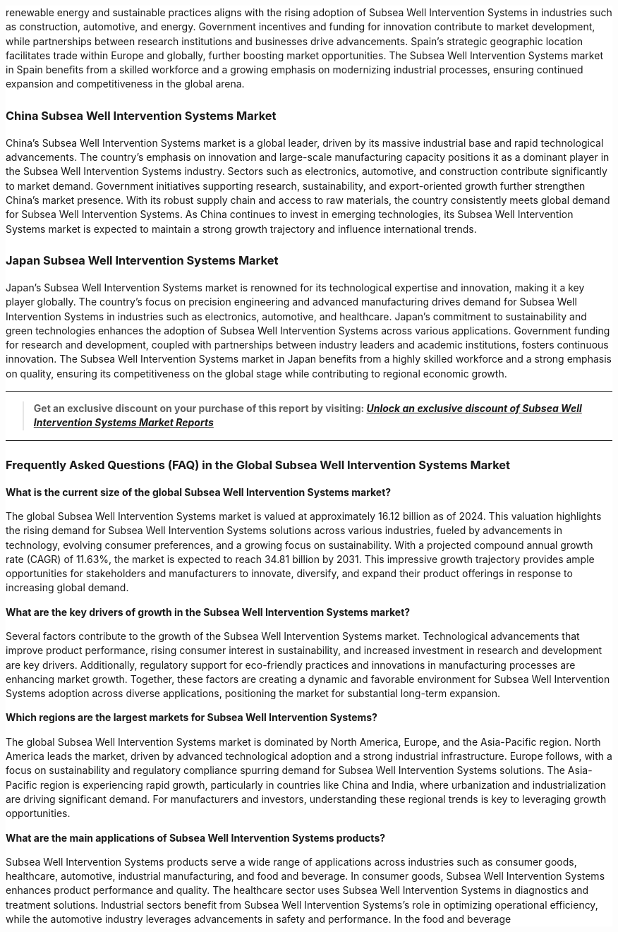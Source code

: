 renewable energy and sustainable practices aligns with the rising adoption of Subsea Well Intervention Systems in industries such as construction, automotive, and energy. Government incentives and funding for innovation contribute to market development, while partnerships between research institutions and businesses drive advancements. Spain&rsquo;s strategic geographic location facilitates trade within Europe and globally, further boosting market opportunities. The Subsea Well Intervention Systems market in Spain benefits from a skilled workforce and a growing emphasis on modernizing industrial processes, ensuring continued expansion and competitiveness in the global arena.</p><h3>China Subsea Well Intervention Systems Market</h3><p>China&rsquo;s Subsea Well Intervention Systems market is a global leader, driven by its massive industrial base and rapid technological advancements. The country&rsquo;s emphasis on innovation and large-scale manufacturing capacity positions it as a dominant player in the Subsea Well Intervention Systems industry. Sectors such as electronics, automotive, and construction contribute significantly to market demand. Government initiatives supporting research, sustainability, and export-oriented growth further strengthen China&rsquo;s market presence. With its robust supply chain and access to raw materials, the country consistently meets global demand for Subsea Well Intervention Systems. As China continues to invest in emerging technologies, its Subsea Well Intervention Systems market is expected to maintain a strong growth trajectory and influence international trends.</p><h3>Japan Subsea Well Intervention Systems Market</h3><p>Japan&rsquo;s Subsea Well Intervention Systems market is renowned for its technological expertise and innovation, making it a key player globally. The country&rsquo;s focus on precision engineering and advanced manufacturing drives demand for Subsea Well Intervention Systems in industries such as electronics, automotive, and healthcare. Japan&rsquo;s commitment to sustainability and green technologies enhances the adoption of Subsea Well Intervention Systems across various applications. Government funding for research and development, coupled with partnerships between industry leaders and academic institutions, fosters continuous innovation. The Subsea Well Intervention Systems market in Japan benefits from a highly skilled workforce and a strong emphasis on quality, ensuring its competitiveness on the global stage while contributing to regional economic growth.</p><hr /><blockquote><p><strong>Get an exclusive discount on your purchase of this report by visiting: <em><a href="://marketresearchpulse.com/ask-for-discount/64296?utm_source=Github&amp;utm_medium=091">Unlock an exclusive discount of Subsea Well Intervention Systems Market Reports</a></em>&nbsp;</strong></p></blockquote><hr /><h3>Frequently Asked Questions (FAQ) in the Global Subsea Well Intervention Systems Market</h3><p><strong>What is the current size of the global Subsea Well Intervention Systems market?</strong></p><p>The global Subsea Well Intervention Systems market is valued at approximately 16.12 billion as of 2024. This valuation highlights the rising demand for Subsea Well Intervention Systems solutions across various industries, fueled by advancements in technology, evolving consumer preferences, and a growing focus on sustainability. With a projected compound annual growth rate (CAGR) of 11.63%, the market is expected to reach 34.81 billion by 2031. This impressive growth trajectory provides ample opportunities for stakeholders and manufacturers to innovate, diversify, and expand their product offerings in response to increasing global demand.</p><p><strong>What are the key drivers of growth in the Subsea Well Intervention Systems market?</strong></p><p>Several factors contribute to the growth of the Subsea Well Intervention Systems market. Technological advancements that improve product performance, rising consumer interest in sustainability, and increased investment in research and development are key drivers. Additionally, regulatory support for eco-friendly practices and innovations in manufacturing processes are enhancing market growth. Together, these factors are creating a dynamic and favorable environment for Subsea Well Intervention Systems adoption across diverse applications, positioning the market for substantial long-term expansion.</p><p><strong>Which regions are the largest markets for Subsea Well Intervention Systems?</strong></p><p>The global Subsea Well Intervention Systems market is dominated by North America, Europe, and the Asia-Pacific region. North America leads the market, driven by advanced technological adoption and a strong industrial infrastructure. Europe follows, with a focus on sustainability and regulatory compliance spurring demand for Subsea Well Intervention Systems solutions. The Asia-Pacific region is experiencing rapid growth, particularly in countries like China and India, where urbanization and industrialization are driving significant demand. For manufacturers and investors, understanding these regional trends is key to leveraging growth opportunities.</p><p><strong>What are the main applications of Subsea Well Intervention Systems products?</strong></p><p>Subsea Well Intervention Systems products serve a wide range of applications across industries such as consumer goods, healthcare, automotive, industrial manufacturing, and food and beverage. In consumer goods, Subsea Well Intervention Systems enhances product performance and quality. The healthcare sector uses Subsea Well Intervention Systems in diagnostics and treatment solutions. Industrial sectors benefit from Subsea Well Intervention Systems&rsquo;s role in optimizing operational efficiency, while the automotive industry leverages advancements in safety and performance. In the food and beverage